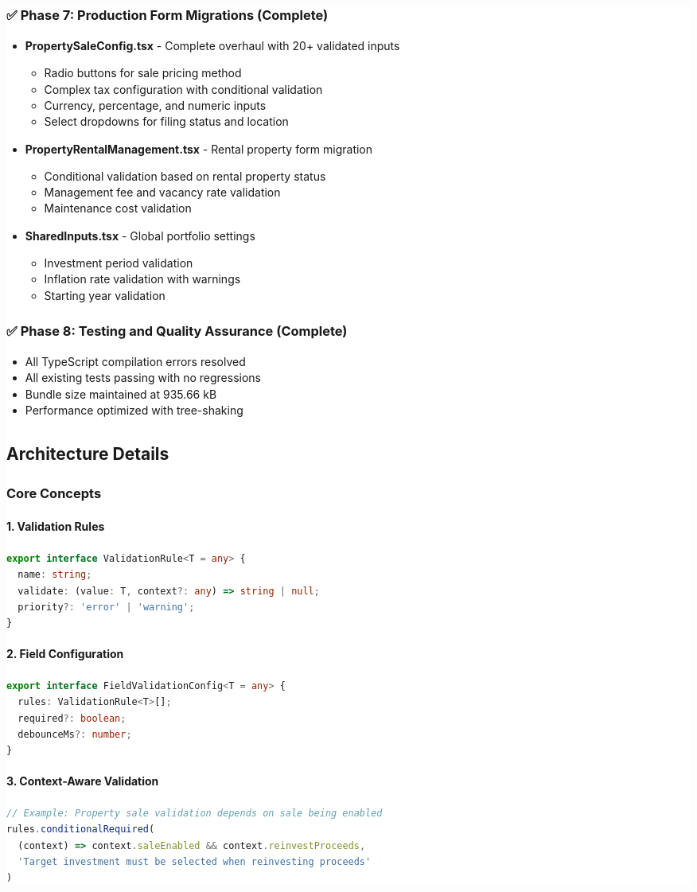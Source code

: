 ### ✅ Phase 7: Production Form Migrations (Complete)
- **PropertySaleConfig.tsx** - Complete overhaul with 20+ validated inputs
  - Radio buttons for sale pricing method
  - Complex tax configuration with conditional validation
  - Currency, percentage, and numeric inputs
  - Select dropdowns for filing status and location

- **PropertyRentalManagement.tsx** - Rental property form migration
  - Conditional validation based on rental property status
  - Management fee and vacancy rate validation
  - Maintenance cost validation

- **SharedInputs.tsx** - Global portfolio settings
  - Investment period validation
  - Inflation rate validation with warnings
  - Starting year validation

### ✅ Phase 8: Testing and Quality Assurance (Complete)
- All TypeScript compilation errors resolved
- All existing tests passing with no regressions
- Bundle size maintained at 935.66 kB
- Performance optimized with tree-shaking

## Architecture Details

### Core Concepts

#### 1. Validation Rules
```typescript
export interface ValidationRule<T = any> {
  name: string;
  validate: (value: T, context?: any) => string | null;
  priority?: 'error' | 'warning';
}
```

#### 2. Field Configuration
```typescript
export interface FieldValidationConfig<T = any> {
  rules: ValidationRule<T>[];
  required?: boolean;
  debounceMs?: number;
}
```

#### 3. Context-Aware Validation
```typescript
// Example: Property sale validation depends on sale being enabled
rules.conditionalRequired(
  (context) => context.saleEnabled && context.reinvestProceeds,
  'Target investment must be selected when reinvesting proceeds'
)
```
